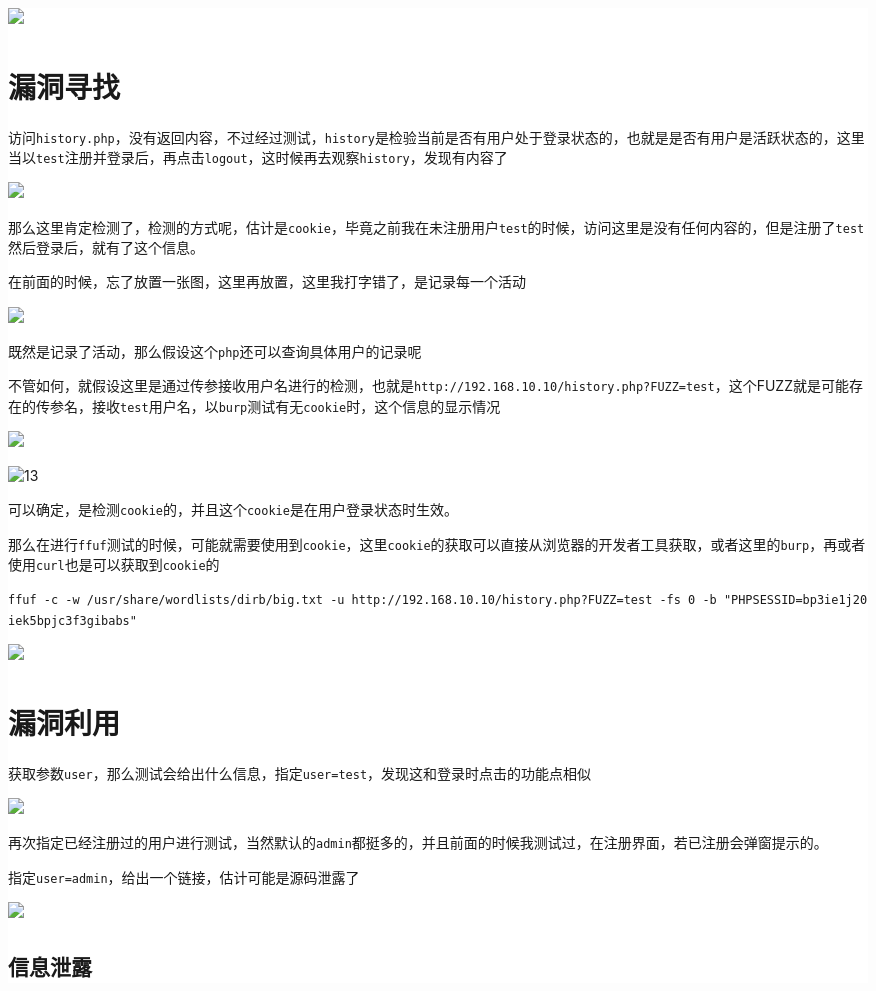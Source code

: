 ![](D:\stu\vulnhub\IA靶场\Keyring-pic\9.jpg)



# 漏洞寻找

访问`history.php`，没有返回内容，不过经过测试，`history`是检验当前是否有用户处于登录状态的，也就是是否有用户是活跃状态的，这里当以`test`注册并登录后，再点击`logout`，这时候再去观察`history`，发现有内容了

![](D:\stu\vulnhub\IA靶场\Keyring-pic\10.jpg)

那么这里肯定检测了，检测的方式呢，估计是`cookie`，毕竟之前我在未注册用户`test`的时候，访问这里是没有任何内容的，但是注册了`test`然后登录后，就有了这个信息。

在前面的时候，忘了放置一张图，这里再放置，这里我打字错了，是记录每一个活动

![](D:\stu\vulnhub\IA靶场\Keyring-pic\11.jpg)

既然是记录了活动，那么假设这个`php`还可以查询具体用户的记录呢

不管如何，就假设这里是通过传参接收用户名进行的检测，也就是`http://192.168.10.10/history.php?FUZZ=test`，这个FUZZ就是可能存在的传参名，接收`test`用户名，以`burp`测试有无`cookie`时，这个信息的显示情况

![](D:\stu\vulnhub\IA靶场\Keyring-pic\12.jpg)

![13](D:\stu\vulnhub\IA靶场\Keyring-pic\13.jpg)

可以确定，是检测`cookie`的，并且这个`cookie`是在用户登录状态时生效。

那么在进行`ffuf`测试的时候，可能就需要使用到`cookie`，这里`cookie`的获取可以直接从浏览器的开发者工具获取，或者这里的`burp`，再或者使用`curl`也是可以获取到`cookie`的

```shell
ffuf -c -w /usr/share/wordlists/dirb/big.txt -u http://192.168.10.10/history.php?FUZZ=test -fs 0 -b "PHPSESSID=bp3ie1j20iek5bpjc3f3gibabs"
```



![](D:\stu\vulnhub\IA靶场\Keyring-pic\14.jpg)

# 漏洞利用

获取参数`user`，那么测试会给出什么信息，指定`user=test`，发现这和登录时点击的功能点相似

![](D:\stu\vulnhub\IA靶场\Keyring-pic\15.jpg)

再次指定已经注册过的用户进行测试，当然默认的`admin`都挺多的，并且前面的时候我测试过，在注册界面，若已注册会弹窗提示的。

指定`user=admin`，给出一个链接，估计可能是源码泄露了

![](D:\stu\vulnhub\IA靶场\Keyring-pic\16.jpg)

## 信息泄露
